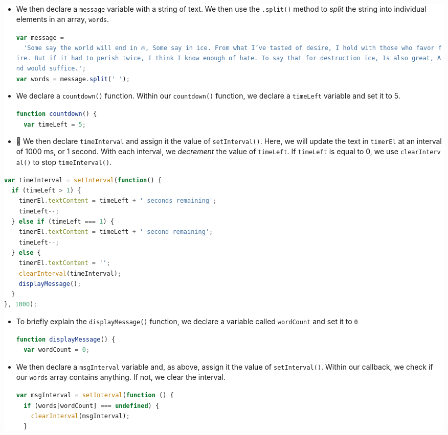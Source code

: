   * We then declare a `message` variable with a string of text. We then use the `.split()` method to _split_ the string into individual elements in an array, `words`.

    ```js
    var message =
      'Some say the world will end in 🔥, Some say in ice. From what I’ve tasted of desire, I hold with those who favor fire. But if it had to perish twice, I think I know enough of hate. To say that for destruction ice, Is also great, And would suffice.';
    var words = message.split(' ');
    ```

  * We declare a `countdown()` function. Within our `countdown()` function, we declare a `timeLeft` variable and set it to 5.

    ```js
    function countdown() {
      var timeLeft = 5;
    ```

  * 🔑 We then declare `timeInterval` and assign it the value of `setInterval()`. Here, we will update the text in `timerEl` at an interval of 1000 ms, or 1 second. With each interval, we _decrement_ the value of `timeLeft`. If `timeLeft` is equal to 0, we use `clearInterval()` to stop `timeInterval()`.

  ```js
  var timeInterval = setInterval(function() {
    if (timeLeft > 1) {
      timerEl.textContent = timeLeft + ' seconds remaining';
      timeLeft--;
    } else if (timeLeft === 1) {
      timerEl.textContent = timeLeft + ' second remaining';
      timeLeft--;
    } else {
      timerEl.textContent = '';
      clearInterval(timeInterval);
      displayMessage();
    }
  }, 1000);
  ```

  * To briefly explain the `displayMessage()` function, we declare a variable called `wordCount` and set it to `0`

    ```js
    function displayMessage() {
      var wordCount = 0;
    ```

  * We then declare a `msgInterval` variable and, as above, assign it the value of `setInterval()`. Within our callback, we check if our `words` array contains anything. If not, we clear the interval.

    ```js
    var msgInterval = setInterval(function () {
      if (words[wordCount] === undefined) {
        clearInterval(msgInterval);
      } 
    ```
  